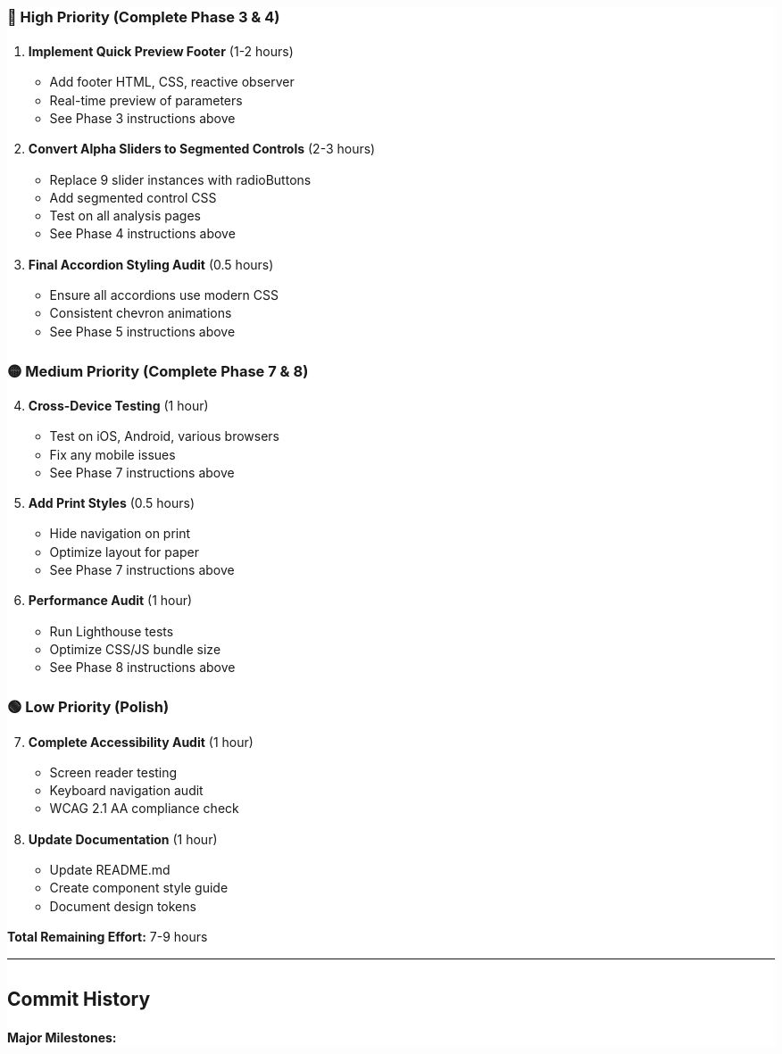 ### 🔴 High Priority (Complete Phase 3 & 4)

1. **Implement Quick Preview Footer** (1-2 hours)
   - Add footer HTML, CSS, reactive observer
   - Real-time preview of parameters
   - See Phase 3 instructions above

2. **Convert Alpha Sliders to Segmented Controls** (2-3 hours)
   - Replace 9 slider instances with radioButtons
   - Add segmented control CSS
   - Test on all analysis pages
   - See Phase 4 instructions above

3. **Final Accordion Styling Audit** (0.5 hours)
   - Ensure all accordions use modern CSS
   - Consistent chevron animations
   - See Phase 5 instructions above

### 🟡 Medium Priority (Complete Phase 7 & 8)

4. **Cross-Device Testing** (1 hour)
   - Test on iOS, Android, various browsers
   - Fix any mobile issues
   - See Phase 7 instructions above

5. **Add Print Styles** (0.5 hours)
   - Hide navigation on print
   - Optimize layout for paper
   - See Phase 7 instructions above

6. **Performance Audit** (1 hour)
   - Run Lighthouse tests
   - Optimize CSS/JS bundle size
   - See Phase 8 instructions above

### 🟢 Low Priority (Polish)

7. **Complete Accessibility Audit** (1 hour)
   - Screen reader testing
   - Keyboard navigation audit
   - WCAG 2.1 AA compliance check

8. **Update Documentation** (1 hour)
   - Update README.md
   - Create component style guide
   - Document design tokens

**Total Remaining Effort:** 7-9 hours

---

## Commit History

**Major Milestones:**
